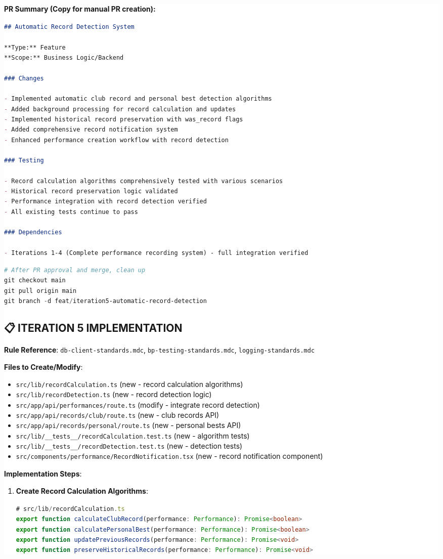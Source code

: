 **PR Summary (Copy for manual PR creation):**

```markdown
## Automatic Record Detection System

**Type:** Feature
**Scope:** Business Logic/Backend

### Changes

- Implemented automatic club record and personal best detection algorithms
- Added background processing for record calculation and updates
- Implemented historical record preservation with was_record flags
- Added comprehensive record notification system
- Enhanced performance creation workflow with record detection

### Testing

- Record calculation algorithms comprehensively tested with various scenarios
- Historical record preservation logic validated
- Performance integration with record detection verified
- All existing tests continue to pass

### Dependencies

- Iterations 1-4 (Complete performance recording system) - full integration verified
```

```powershell
# After PR approval and merge, clean up
git checkout main
git pull origin main
git branch -d feat/iteration5-automatic-record-detection
```

## **📋 ITERATION 5 IMPLEMENTATION**

**Rule Reference**: `db-client-standards.mdc`, `bp-testing-standards.mdc`, `logging-standards.mdc`

**Files to Create/Modify**:

- `src/lib/recordCalculation.ts` (new - record calculation algorithms)
- `src/lib/recordDetection.ts` (new - record detection logic)
- `src/app/api/performances/route.ts` (modify - integrate record detection)
- `src/app/api/records/club/route.ts` (new - club records API)
- `src/app/api/records/personal/route.ts` (new - personal bests API)
- `src/lib/__tests__/recordCalculation.test.ts` (new - algorithm tests)
- `src/lib/__tests__/recordDetection.test.ts` (new - detection tests)
- `src/components/performance/RecordNotification.tsx` (new - record notification component)

**Implementation Steps**:

1. **Create Record Calculation Algorithms**:

   ```typescript
   # src/lib/recordCalculation.ts
   export function calculateClubRecord(performance: Performance): Promise<boolean>
   export function calculatePersonalBest(performance: Performance): Promise<boolean>
   export function updatePreviousRecords(performance: Performance): Promise<void>
   export function preserveHistoricalRecords(performance: Performance): Promise<void>
   ```
